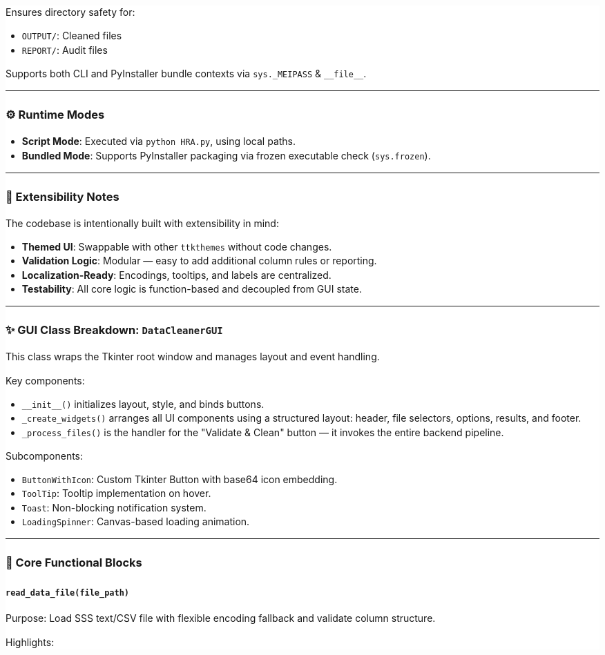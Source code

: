 
Ensures directory safety for:

* `OUTPUT/`: Cleaned files
* `REPORT/`: Audit files

Supports both CLI and PyInstaller bundle contexts via `sys._MEIPASS` & `__file__`.

---

### ⚙️ Runtime Modes

* **Script Mode**: Executed via `python HRA.py`, using local paths.
* **Bundled Mode**: Supports PyInstaller packaging via frozen executable check (`sys.frozen`).

---

### 🔄 Extensibility Notes

The codebase is intentionally built with extensibility in mind:

* **Themed UI**: Swappable with other `ttkthemes` without code changes.
* **Validation Logic**: Modular — easy to add additional column rules or reporting.
* **Localization-Ready**: Encodings, tooltips, and labels are centralized.
* **Testability**: All core logic is function-based and decoupled from GUI state.

---

### ✨ GUI Class Breakdown: `DataCleanerGUI`

This class wraps the Tkinter root window and manages layout and event handling.

Key components:

* `__init__()` initializes layout, style, and binds buttons.
* `_create_widgets()` arranges all UI components using a structured layout: header, file selectors, options, results, and footer.
* `_process_files()` is the handler for the "Validate & Clean" button — it invokes the entire backend pipeline.

Subcomponents:

* `ButtonWithIcon`: Custom Tkinter Button with base64 icon embedding.
* `ToolTip`: Tooltip implementation on hover.
* `Toast`: Non-blocking notification system.
* `LoadingSpinner`: Canvas-based loading animation.

---

### 📂 Core Functional Blocks

#### `read_data_file(file_path)`

Purpose: Load SSS text/CSV file with flexible encoding fallback and validate column structure.

Highlights:
